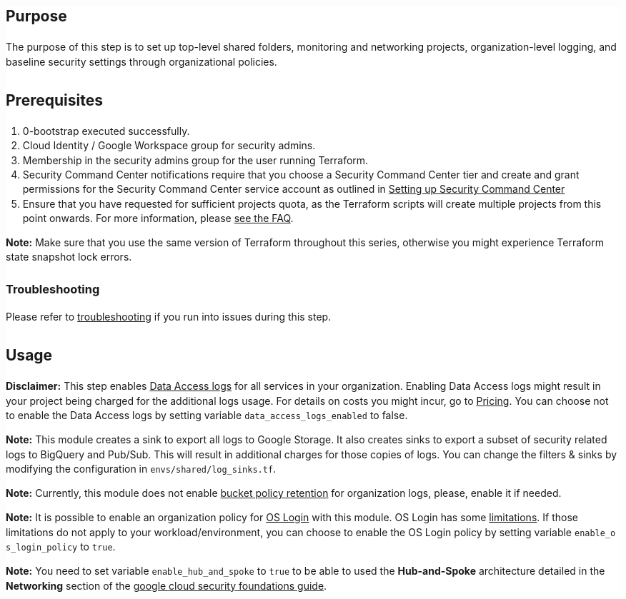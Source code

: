 ## Purpose

The purpose of this step is to set up top-level shared folders, monitoring and networking projects, organization-level logging, and baseline security settings through organizational policies.

## Prerequisites

1. 0-bootstrap executed successfully.
2. Cloud Identity / Google Workspace group for security admins.
3. Membership in the security admins group for the user running Terraform.
4. Security Command Center notifications require that you choose a Security Command Center tier and create and grant permissions for the Security Command Center service account as outlined in [Setting up Security Command Center](https://cloud.google.com/security-command-center/docs/quickstart-security-command-center)
5. Ensure that you have requested for sufficient projects quota, as the Terraform scripts will create multiple projects from this point onwards. For more information, please [see the FAQ](https://github.com/terraform-google-modules/terraform-example-foundation/blob/master/docs/FAQ.md).

**Note:** Make sure that you use the same version of Terraform throughout this series, otherwise you might experience Terraform state snapshot lock errors.

### Troubleshooting

Please refer to [troubleshooting](../docs/TROUBLESHOOTING.md) if you run into issues during this step.

## Usage

**Disclaimer:** This step enables [Data Access logs](https://cloud.google.com/logging/docs/audit#data-access) for all services in your organization.
Enabling Data Access logs might result in your project being charged for the additional logs usage.
For details on costs you might incur, go to [Pricing](https://cloud.google.com/stackdriver/pricing).
You can choose not to enable the Data Access logs by setting variable `data_access_logs_enabled` to false.

**Note:** This module creates a sink to export all logs to Google Storage. It also creates sinks to export a subset of security related logs to BigQuery and Pub/Sub. This will result in additional charges for those copies of logs.
You can change the filters & sinks by modifying the configuration in `envs/shared/log_sinks.tf`.

**Note:** Currently, this module does not enable [bucket policy retention](https://cloud.google.com/storage/docs/bucket-lock) for organization logs, please, enable it if needed.

**Note:** It is possible to enable an organization policy for [OS Login](https://cloud.google.com/compute/docs/oslogin/manage-oslogin-in-an-org) with this module.
OS Login has some [limitations](https://cloud.google.com/compute/docs/instances/managing-instance-access#limitations).
If those limitations do not apply to your workload/environment, you can choose to enable the OS Login policy by setting variable `enable_os_login_policy` to `true`.

**Note:** You need to set variable `enable_hub_and_spoke` to `true` to be able to used the **Hub-and-Spoke** architecture detailed in the **Networking** section of the [google cloud security foundations guide](https://services.google.com/fh/files/misc/google-cloud-security-foundations-guide.pdf).
